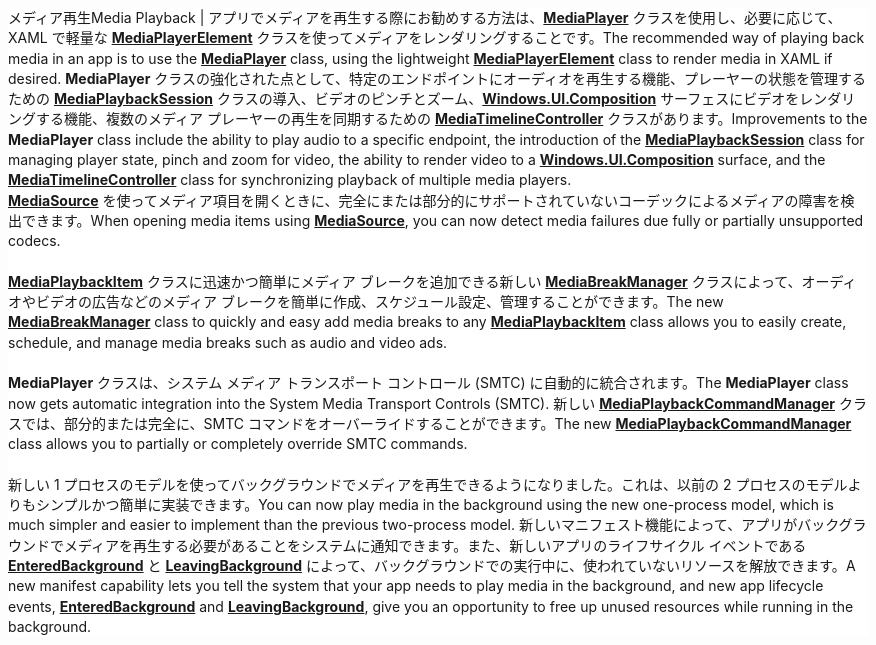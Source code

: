 <span data-ttu-id="e86b2-206">メディア再生</span><span class="sxs-lookup"><span data-stu-id="e86b2-206">Media Playback</span></span> | <span data-ttu-id="e86b2-207">アプリでメディアを再生する際にお勧めする方法は、[**MediaPlayer**](https://msdn.microsoft.com/library/windows/apps/Windows.Media.Playback.MediaPlayer) クラスを使用し、必要に応じて、XAML で軽量な [**MediaPlayerElement**](https://msdn.microsoft.com/library/windows/apps/Windows.UI.Xaml.Controls.MediaPlayerElement) クラスを使ってメディアをレンダリングすることです。</span><span class="sxs-lookup"><span data-stu-id="e86b2-207">The recommended way of playing back media in an app is to use the [**MediaPlayer**](https://msdn.microsoft.com/library/windows/apps/Windows.Media.Playback.MediaPlayer) class, using the lightweight [**MediaPlayerElement**](https://msdn.microsoft.com/library/windows/apps/Windows.UI.Xaml.Controls.MediaPlayerElement) class to render media in XAML if desired.</span></span> <span data-ttu-id="e86b2-208">**MediaPlayer** クラスの強化された点として、特定のエンドポイントにオーディオを再生する機能、プレーヤーの状態を管理するための [**MediaPlaybackSession**](https://msdn.microsoft.com/library/windows/apps/Windows.Media.Playback.MediaPlaybackSession) クラスの導入、ビデオのピンチとズーム、[**Windows.UI.Composition**](https://msdn.microsoft.com/library/windows/apps/Windows.UI.Composition) サーフェスにビデオをレンダリングする機能、複数のメディア プレーヤーの再生を同期するための [**MediaTimelineController**](https://msdn.microsoft.com/library/windows/apps/Windows.Media.MediaTimelineController) クラスがあります。</span><span class="sxs-lookup"><span data-stu-id="e86b2-208">Improvements to the **MediaPlayer** class include the ability to play audio to a specific endpoint, the introduction of the [**MediaPlaybackSession**](https://msdn.microsoft.com/library/windows/apps/Windows.Media.Playback.MediaPlaybackSession) class for managing player state, pinch and zoom for video, the ability to render video to a [**Windows.UI.Composition**](https://msdn.microsoft.com/library/windows/apps/Windows.UI.Composition) surface, and the [**MediaTimelineController**](https://msdn.microsoft.com/library/windows/apps/Windows.Media.MediaTimelineController) class for synchronizing playback of multiple media players.</span></span><br><span data-ttu-id="e86b2-209">[**MediaSource**](https://msdn.microsoft.com/library/windows/apps/dn930905) を使ってメディア項目を開くときに、完全にまたは部分的にサポートされていないコーデックによるメディアの障害を検出できます。</span><span class="sxs-lookup"><span data-stu-id="e86b2-209">When opening media items using [**MediaSource**](https://msdn.microsoft.com/library/windows/apps/dn930905), you can now detect media failures due fully or partially unsupported codecs.</span></span><br><br><span data-ttu-id="e86b2-210">[**MediaPlaybackItem**](https://msdn.microsoft.com/library/windows/apps/Windows.Media.Playback.MediaPlaybackItem) クラスに迅速かつ簡単にメディア ブレークを追加できる新しい [**MediaBreakManager**](https://msdn.microsoft.com/library/windows/apps/Windows.Media.Playback.MediaBreakManager) クラスによって、オーディオやビデオの広告などのメディア ブレークを簡単に作成、スケジュール設定、管理することができます。</span><span class="sxs-lookup"><span data-stu-id="e86b2-210">The new [**MediaBreakManager**](https://msdn.microsoft.com/library/windows/apps/Windows.Media.Playback.MediaBreakManager) class to quickly and easy add media breaks to any [**MediaPlaybackItem**](https://msdn.microsoft.com/library/windows/apps/Windows.Media.Playback.MediaPlaybackItem) class allows you to easily create, schedule, and manage media breaks such as audio and video ads.</span></span><br><br><span data-ttu-id="e86b2-211">**MediaPlayer** クラスは、システム メディア トランスポート コントロール (SMTC) に自動的に統合されます。</span><span class="sxs-lookup"><span data-stu-id="e86b2-211">The **MediaPlayer** class now gets automatic integration into the System Media Transport Controls (SMTC).</span></span> <span data-ttu-id="e86b2-212">新しい [**MediaPlaybackCommandManager**](https://msdn.microsoft.com/library/windows/apps/Windows.Media.Playback.MediaPlaybackCommandManager) クラスでは、部分的または完全に、SMTC コマンドをオーバーライドすることができます。</span><span class="sxs-lookup"><span data-stu-id="e86b2-212">The new [**MediaPlaybackCommandManager**](https://msdn.microsoft.com/library/windows/apps/Windows.Media.Playback.MediaPlaybackCommandManager) class allows you to partially or completely override SMTC commands.</span></span><br><br><span data-ttu-id="e86b2-213">新しい 1 プロセスのモデルを使ってバックグラウンドでメディアを再生できるようになりました。これは、以前の 2 プロセスのモデルよりもシンプルかつ簡単に実装できます。</span><span class="sxs-lookup"><span data-stu-id="e86b2-213">You can now play media in the background using the new one-process model, which is much simpler and easier to implement than the previous two-process model.</span></span> <span data-ttu-id="e86b2-214">新しいマニフェスト機能によって、アプリがバックグラウンドでメディアを再生する必要があることをシステムに通知できます。また、新しいアプリのライフサイクル イベントである [**EnteredBackground**](https://msdn.microsoft.com/library/windows/apps/Windows.ApplicationModel.Core.CoreApplication.EnteredBackground) と [**LeavingBackground**](https://msdn.microsoft.com/library/windows/apps/Windows.ApplicationModel.Core.CoreApplication.LeavingBackground) によって、バックグラウンドでの実行中に、使われていないリソースを解放できます。</span><span class="sxs-lookup"><span data-stu-id="e86b2-214">A new manifest capability lets you tell the system that your app needs to play media in the background, and new app lifecycle events, [**EnteredBackground**](https://msdn.microsoft.com/library/windows/apps/Windows.ApplicationModel.Core.CoreApplication.EnteredBackground) and [**LeavingBackground**](https://msdn.microsoft.com/library/windows/apps/Windows.ApplicationModel.Core.CoreApplication.LeavingBackground), give you an opportunity to free up unused resources while running in the background.</span></span>